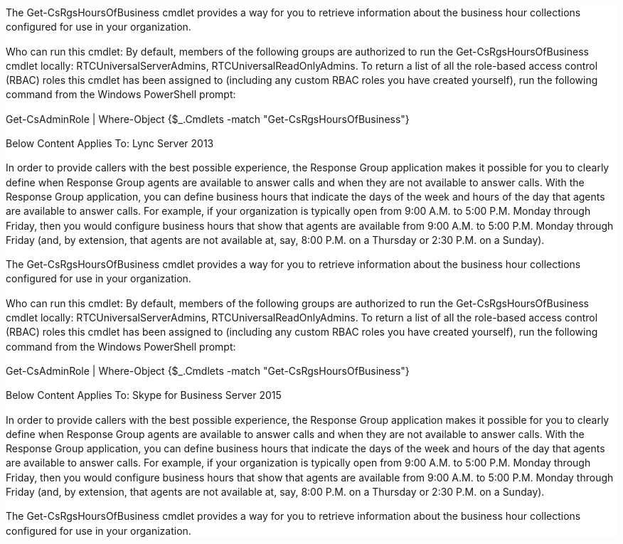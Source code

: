 The Get-CsRgsHoursOfBusiness cmdlet provides a way for you to retrieve information about the business hour collections configured for use in your organization.

Who can run this cmdlet: By default, members of the following groups are authorized to run the Get-CsRgsHoursOfBusiness cmdlet locally: RTCUniversalServerAdmins, RTCUniversalReadOnlyAdmins.
To return a list of all the role-based access control (RBAC) roles this cmdlet has been assigned to (including any custom RBAC roles you have created yourself), run the following command from the Windows PowerShell prompt:

Get-CsAdminRole | Where-Object  {$_.Cmdlets -match "Get-CsRgsHoursOfBusiness"}

Below Content Applies To: Lync Server 2013

In order to provide callers with the best possible experience, the Response Group application makes it possible for you to clearly define when Response Group agents are available to answer calls and when they are not available to answer calls.
With the Response Group application, you can define business hours that indicate the days of the week and hours of the day that agents are available to answer calls.
For example, if your organization is typically open from 9:00 A.M.
to 5:00 P.M.
Monday through Friday, then you would configure business hours that show that agents are available from 9:00 A.M.
to 5:00 P.M.
Monday through Friday (and, by extension, that agents are not available at, say, 8:00 P.M.
on a Thursday or 2:30 P.M.
on a Sunday).

The Get-CsRgsHoursOfBusiness cmdlet provides a way for you to retrieve information about the business hour collections configured for use in your organization.

Who can run this cmdlet: By default, members of the following groups are authorized to run the Get-CsRgsHoursOfBusiness cmdlet locally: RTCUniversalServerAdmins, RTCUniversalReadOnlyAdmins.
To return a list of all the role-based access control (RBAC) roles this cmdlet has been assigned to (including any custom RBAC roles you have created yourself), run the following command from the Windows PowerShell prompt:

Get-CsAdminRole | Where-Object {$_.Cmdlets -match "Get-CsRgsHoursOfBusiness"}

Below Content Applies To: Skype for Business Server 2015

In order to provide callers with the best possible experience, the Response Group application makes it possible for you to clearly define when Response Group agents are available to answer calls and when they are not available to answer calls.
With the Response Group application, you can define business hours that indicate the days of the week and hours of the day that agents are available to answer calls.
For example, if your organization is typically open from 9:00 A.M.
to 5:00 P.M.
Monday through Friday, then you would configure business hours that show that agents are available from 9:00 A.M.
to 5:00 P.M.
Monday through Friday (and, by extension, that agents are not available at, say, 8:00 P.M.
on a Thursday or 2:30 P.M.
on a Sunday).

The Get-CsRgsHoursOfBusiness cmdlet provides a way for you to retrieve information about the business hour collections configured for use in your organization.
